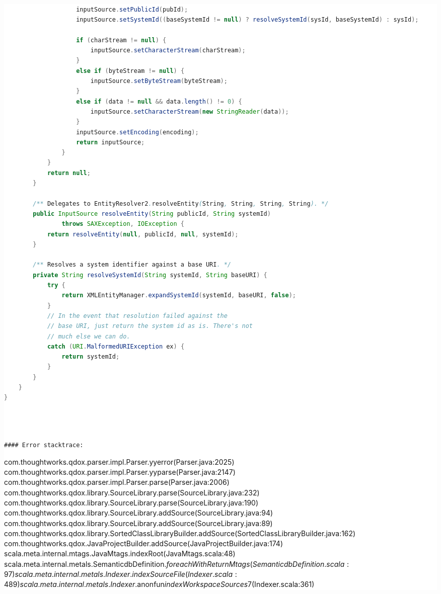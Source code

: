 ```java
                    inputSource.setPublicId(pubId);
                    inputSource.setSystemId((baseSystemId != null) ? resolveSystemId(sysId, baseSystemId) : sysId);
                    
                    if (charStream != null) {
                        inputSource.setCharacterStream(charStream);
                    }
                    else if (byteStream != null) {
                        inputSource.setByteStream(byteStream);
                    }
                    else if (data != null && data.length() != 0) {
                        inputSource.setCharacterStream(new StringReader(data));
                    }
                    inputSource.setEncoding(encoding);
                    return inputSource;
                }
            }
            return null;
        }
        
        /** Delegates to EntityResolver2.resolveEntity(String, String, String, String). */
        public InputSource resolveEntity(String publicId, String systemId)
                throws SAXException, IOException {
            return resolveEntity(null, publicId, null, systemId);
        }
        
        /** Resolves a system identifier against a base URI. */
        private String resolveSystemId(String systemId, String baseURI) {
            try {
                return XMLEntityManager.expandSystemId(systemId, baseURI, false);
            }
            // In the event that resolution failed against the
            // base URI, just return the system id as is. There's not
            // much else we can do.
            catch (URI.MalformedURIException ex) {
                return systemId;
            }
        }
    }
}
```

```



#### Error stacktrace:

```
com.thoughtworks.qdox.parser.impl.Parser.yyerror(Parser.java:2025)
	com.thoughtworks.qdox.parser.impl.Parser.yyparse(Parser.java:2147)
	com.thoughtworks.qdox.parser.impl.Parser.parse(Parser.java:2006)
	com.thoughtworks.qdox.library.SourceLibrary.parse(SourceLibrary.java:232)
	com.thoughtworks.qdox.library.SourceLibrary.parse(SourceLibrary.java:190)
	com.thoughtworks.qdox.library.SourceLibrary.addSource(SourceLibrary.java:94)
	com.thoughtworks.qdox.library.SourceLibrary.addSource(SourceLibrary.java:89)
	com.thoughtworks.qdox.library.SortedClassLibraryBuilder.addSource(SortedClassLibraryBuilder.java:162)
	com.thoughtworks.qdox.JavaProjectBuilder.addSource(JavaProjectBuilder.java:174)
	scala.meta.internal.mtags.JavaMtags.indexRoot(JavaMtags.scala:48)
	scala.meta.internal.metals.SemanticdbDefinition$.foreachWithReturnMtags(SemanticdbDefinition.scala:97)
	scala.meta.internal.metals.Indexer.indexSourceFile(Indexer.scala:489)
	scala.meta.internal.metals.Indexer.$anonfun$indexWorkspaceSources$7(Indexer.scala:361)